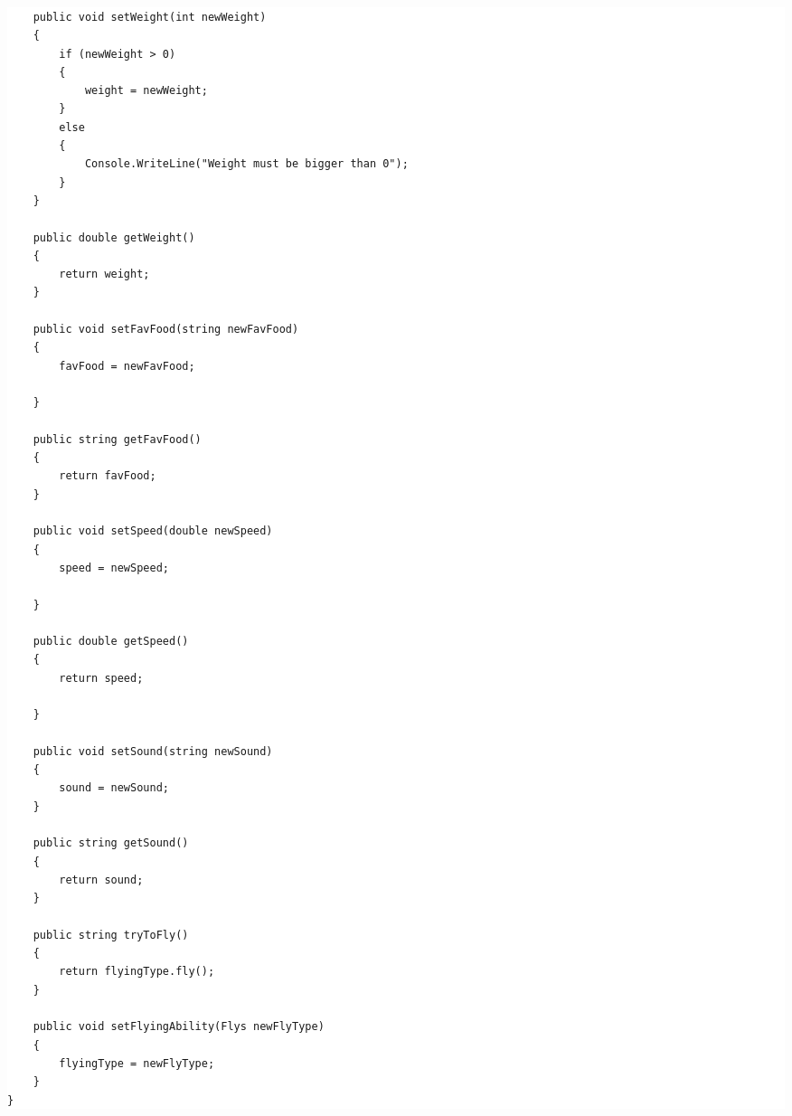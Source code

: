         public void setWeight(int newWeight)
        {
            if (newWeight > 0)
            {
                weight = newWeight;
            }
            else
            {
                Console.WriteLine("Weight must be bigger than 0");
            }
        }

        public double getWeight()
        {
            return weight;
        }

        public void setFavFood(string newFavFood)
        {
            favFood = newFavFood;

        }

        public string getFavFood()
        {
            return favFood;
        }

        public void setSpeed(double newSpeed)
        {
            speed = newSpeed;

        }

        public double getSpeed()
        {
            return speed;
            
        }

        public void setSound(string newSound)
        {
            sound = newSound;
        }

        public string getSound()
        {
            return sound;
        }

        public string tryToFly()
        {
            return flyingType.fly();
        }

        public void setFlyingAbility(Flys newFlyType)
        {
            flyingType = newFlyType;
        }
    }
